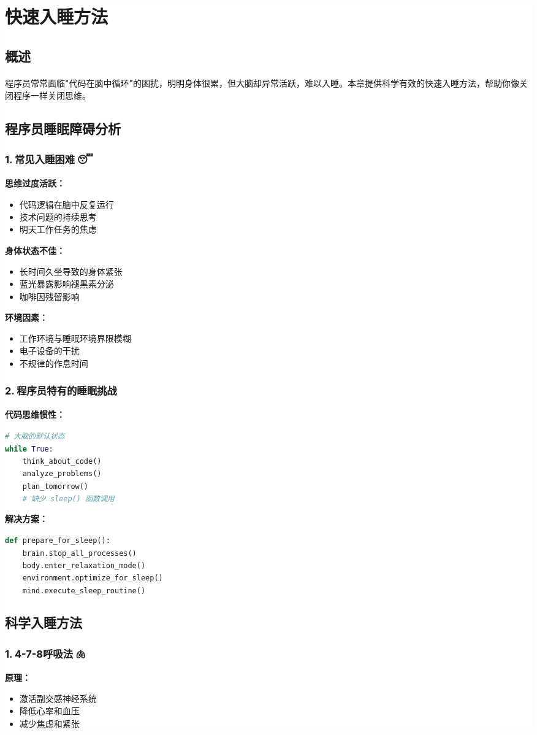 # 快速入睡方法

## 概述

程序员常常面临"代码在脑中循环"的困扰，明明身体很累，但大脑却异常活跃，难以入睡。本章提供科学有效的快速入睡方法，帮助你像关闭程序一样关闭思维。

## 程序员睡眠障碍分析

### 1. 常见入睡困难 😴

**思维过度活跃：**
- 代码逻辑在脑中反复运行
- 技术问题的持续思考
- 明天工作任务的焦虑

**身体状态不佳：**
- 长时间久坐导致的身体紧张
- 蓝光暴露影响褪黑素分泌
- 咖啡因残留影响

**环境因素：**
- 工作环境与睡眠环境界限模糊
- 电子设备的干扰
- 不规律的作息时间

### 2. 程序员特有的睡眠挑战

**代码思维惯性：**
```python
# 大脑的默认状态
while True:
    think_about_code()
    analyze_problems()
    plan_tomorrow()
    # 缺少 sleep() 函数调用
```

**解决方案：**
```python
def prepare_for_sleep():
    brain.stop_all_processes()
    body.enter_relaxation_mode()
    environment.optimize_for_sleep()
    mind.execute_sleep_routine()
```

## 科学入睡方法

### 1. 4-7-8呼吸法 🫁

**原理：**
- 激活副交感神经系统
- 降低心率和血压
- 减少焦虑和紧张
